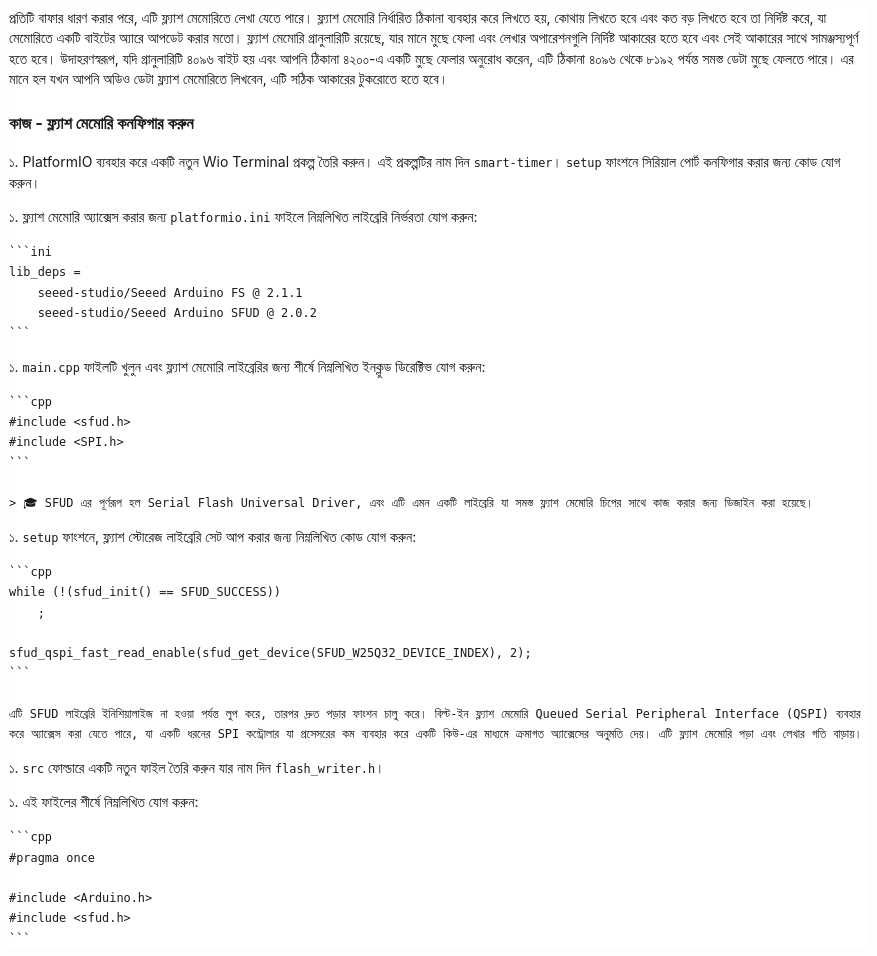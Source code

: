 প্রতিটি বাফার ধারণ করার পরে, এটি ফ্ল্যাশ মেমোরিতে লেখা যেতে পারে। ফ্ল্যাশ মেমোরি নির্ধারিত ঠিকানা ব্যবহার করে লিখতে হয়, কোথায় লিখতে হবে এবং কত বড় লিখতে হবে তা নির্দিষ্ট করে, যা মেমোরিতে একটি বাইটের অ্যারে আপডেট করার মতো। ফ্ল্যাশ মেমোরি গ্রানুলারিটি রয়েছে, যার মানে মুছে ফেলা এবং লেখার অপারেশনগুলি নির্দিষ্ট আকারের হতে হবে এবং সেই আকারের সাথে সামঞ্জস্যপূর্ণ হতে হবে। উদাহরণস্বরূপ, যদি গ্রানুলারিটি ৪০৯৬ বাইট হয় এবং আপনি ঠিকানা ৪২০০-এ একটি মুছে ফেলার অনুরোধ করেন, এটি ঠিকানা ৪০৯৬ থেকে ৮১৯২ পর্যন্ত সমস্ত ডেটা মুছে ফেলতে পারে। এর মানে হল যখন আপনি অডিও ডেটা ফ্ল্যাশ মেমোরিতে লিখবেন, এটি সঠিক আকারের টুকরোতে হতে হবে।

### কাজ - ফ্ল্যাশ মেমোরি কনফিগার করুন

১. PlatformIO ব্যবহার করে একটি নতুন Wio Terminal প্রকল্প তৈরি করুন। এই প্রকল্পটির নাম দিন `smart-timer`। `setup` ফাংশনে সিরিয়াল পোর্ট কনফিগার করার জন্য কোড যোগ করুন।

১. ফ্ল্যাশ মেমোরি অ্যাক্সেস করার জন্য `platformio.ini` ফাইলে নিম্নলিখিত লাইব্রেরি নির্ভরতা যোগ করুন:

    ```ini
    lib_deps =
        seeed-studio/Seeed Arduino FS @ 2.1.1
        seeed-studio/Seeed Arduino SFUD @ 2.0.2
    ```

১. `main.cpp` ফাইলটি খুলুন এবং ফ্ল্যাশ মেমোরি লাইব্রেরির জন্য শীর্ষে নিম্নলিখিত ইনক্লুড ডিরেক্টিভ যোগ করুন:

    ```cpp
    #include <sfud.h>
    #include <SPI.h>
    ```

    > 🎓 SFUD এর পূর্ণরূপ হল Serial Flash Universal Driver, এবং এটি এমন একটি লাইব্রেরি যা সমস্ত ফ্ল্যাশ মেমোরি চিপের সাথে কাজ করার জন্য ডিজাইন করা হয়েছে।

১. `setup` ফাংশনে, ফ্ল্যাশ স্টোরেজ লাইব্রেরি সেট আপ করার জন্য নিম্নলিখিত কোড যোগ করুন:

    ```cpp
    while (!(sfud_init() == SFUD_SUCCESS))
        ;

    sfud_qspi_fast_read_enable(sfud_get_device(SFUD_W25Q32_DEVICE_INDEX), 2);
    ```

    এটি SFUD লাইব্রেরি ইনিশিয়ালাইজ না হওয়া পর্যন্ত লুপ করে, তারপর দ্রুত পড়ার ফাংশন চালু করে। বিল্ট-ইন ফ্ল্যাশ মেমোরি Queued Serial Peripheral Interface (QSPI) ব্যবহার করে অ্যাক্সেস করা যেতে পারে, যা একটি ধরনের SPI কন্ট্রোলার যা প্রসেসরের কম ব্যবহার করে একটি কিউ-এর মাধ্যমে ক্রমাগত অ্যাক্সেসের অনুমতি দেয়। এটি ফ্ল্যাশ মেমোরি পড়া এবং লেখার গতি বাড়ায়।

১. `src` ফোল্ডারে একটি নতুন ফাইল তৈরি করুন যার নাম দিন `flash_writer.h`।

১. এই ফাইলের শীর্ষে নিম্নলিখিত যোগ করুন:

    ```cpp
    #pragma once

    #include <Arduino.h>
    #include <sfud.h>
    ```
